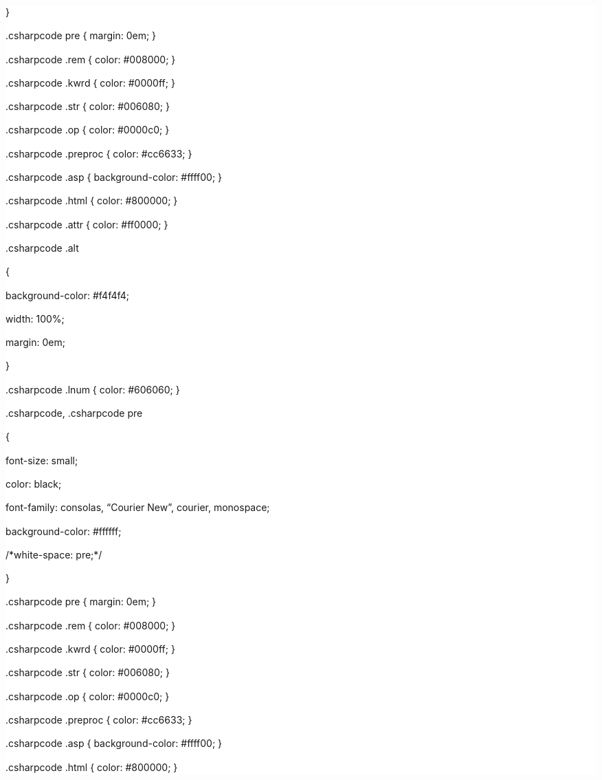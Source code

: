 }
  
.csharpcode pre { margin: 0em; }
  
.csharpcode .rem { color: #008000; }
  
.csharpcode .kwrd { color: #0000ff; }
  
.csharpcode .str { color: #006080; }
  
.csharpcode .op { color: #0000c0; }
  
.csharpcode .preproc { color: #cc6633; }
  
.csharpcode .asp { background-color: #ffff00; }
  
.csharpcode .html { color: #800000; }
  
.csharpcode .attr { color: #ff0000; }
  
.csharpcode .alt
  
{
	  
background-color: #f4f4f4;
	  
width: 100%;
	  
margin: 0em;
  
}
  
.csharpcode .lnum { color: #606060; }

.csharpcode, .csharpcode pre
  
{
	  
font-size: small;
	  
color: black;
	  
font-family: consolas, &#8220;Courier New&#8221;, courier, monospace;
	  
background-color: #ffffff;
	  
/\*white-space: pre;\*/
  
}
  
.csharpcode pre { margin: 0em; }
  
.csharpcode .rem { color: #008000; }
  
.csharpcode .kwrd { color: #0000ff; }
  
.csharpcode .str { color: #006080; }
  
.csharpcode .op { color: #0000c0; }
  
.csharpcode .preproc { color: #cc6633; }
  
.csharpcode .asp { background-color: #ffff00; }
  
.csharpcode .html { color: #800000; }
  
